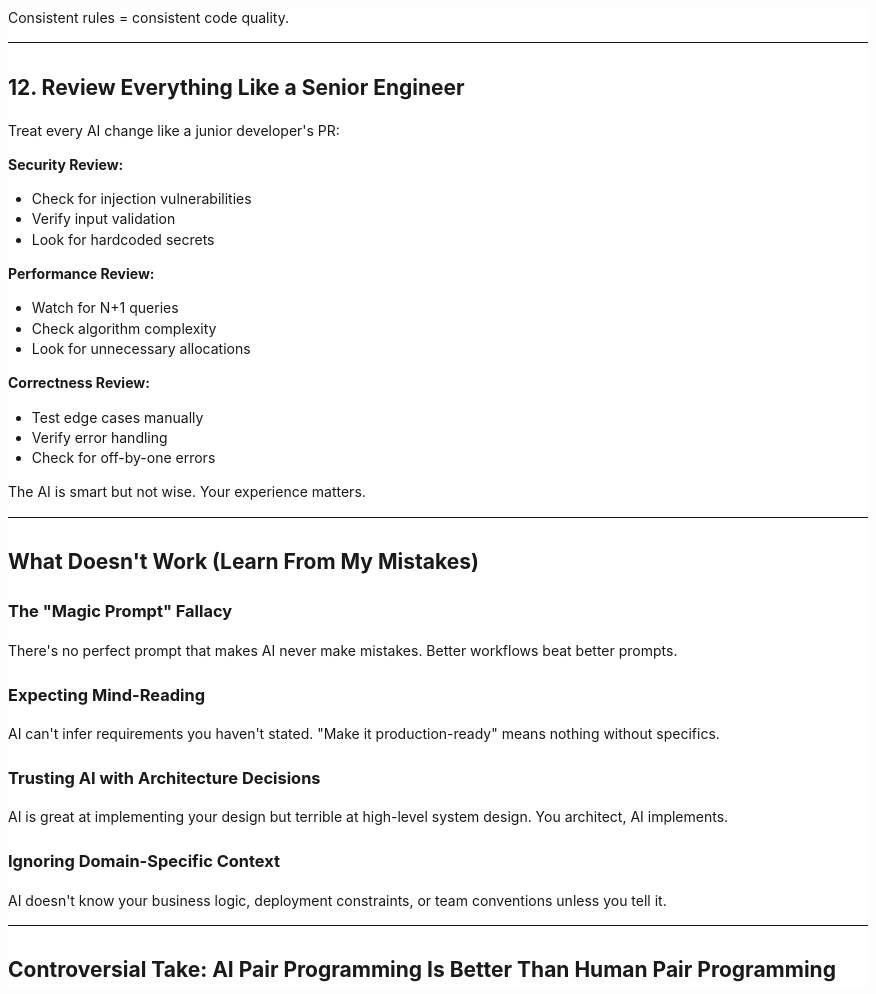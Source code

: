 Consistent rules = consistent code quality.

---

## 12. Review Everything Like a Senior Engineer

Treat every AI change like a junior developer's PR:

**Security Review:**

- Check for injection vulnerabilities
- Verify input validation
- Look for hardcoded secrets

**Performance Review:**

- Watch for N+1 queries
- Check algorithm complexity
- Look for unnecessary allocations

**Correctness Review:**

- Test edge cases manually
- Verify error handling
- Check for off-by-one errors

The AI is smart but not wise. Your experience matters.

---

## What Doesn't Work (Learn From My Mistakes)

### The "Magic Prompt" Fallacy

There's no perfect prompt that makes AI never make mistakes. Better workflows beat better prompts.

### Expecting Mind-Reading

AI can't infer requirements you haven't stated. "Make it production-ready" means nothing without specifics.

### Trusting AI with Architecture Decisions

AI is great at implementing your design but terrible at high-level system design. You architect, AI implements.

### Ignoring Domain-Specific Context

AI doesn't know your business logic, deployment constraints, or team conventions unless you tell it.

---

## Controversial Take: AI Pair Programming Is Better Than Human Pair Programming
